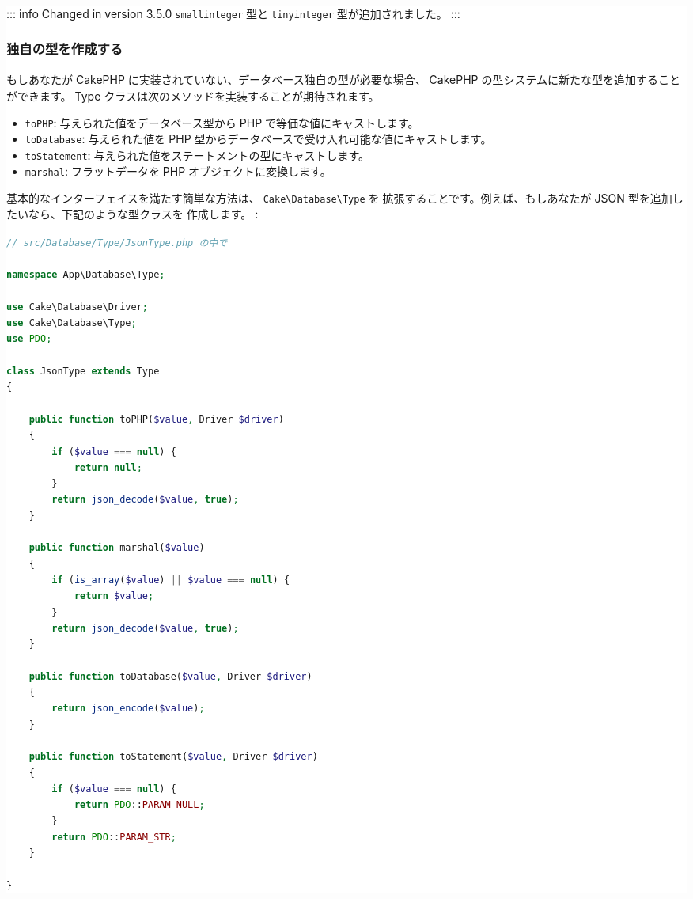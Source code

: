 ::: info Changed in version 3.5.0
`smallinteger` 型と `tinyinteger` 型が追加されました。
:::

### 独自の型を作成する

もしあなたが CakePHP に実装されていない、データベース独自の型が必要な場合、
CakePHP の型システムに新たな型を追加することができます。
Type クラスは次のメソッドを実装することが期待されます。

- `toPHP`: 与えられた値をデータベース型から PHP で等価な値にキャストします。
- `toDatabase`: 与えられた値を PHP 型からデータベースで受け入れ可能な値にキャストします。
- `toStatement`: 与えられた値をステートメントの型にキャストします。
- `marshal`: フラットデータを PHP オブジェクトに変換します。

基本的なインターフェイスを満たす簡単な方法は、 `Cake\Database\Type` を
拡張することです。例えば、もしあなたが JSON 型を追加したいなら、下記のような型クラスを
作成します。 :

``` php
// src/Database/Type/JsonType.php の中で

namespace App\Database\Type;

use Cake\Database\Driver;
use Cake\Database\Type;
use PDO;

class JsonType extends Type
{

    public function toPHP($value, Driver $driver)
    {
        if ($value === null) {
            return null;
        }
        return json_decode($value, true);
    }

    public function marshal($value)
    {
        if (is_array($value) || $value === null) {
            return $value;
        }
        return json_decode($value, true);
    }

    public function toDatabase($value, Driver $driver)
    {
        return json_encode($value);
    }

    public function toStatement($value, Driver $driver)
    {
        if ($value === null) {
            return PDO::PARAM_NULL;
        }
        return PDO::PARAM_STR;
    }

}
```
